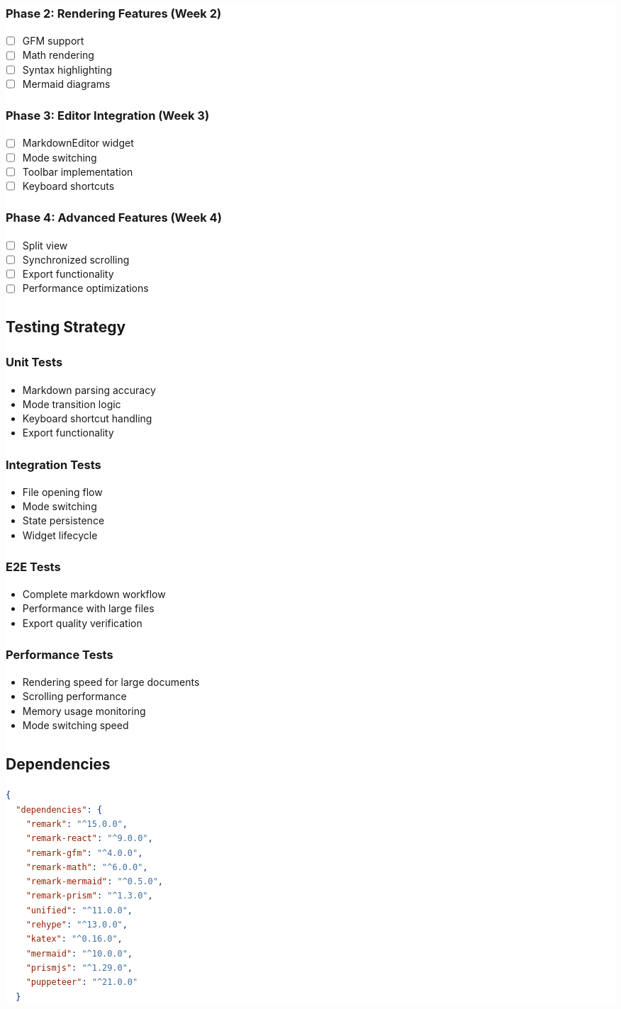 ### Phase 2: Rendering Features (Week 2)
- [ ] GFM support
- [ ] Math rendering
- [ ] Syntax highlighting
- [ ] Mermaid diagrams

### Phase 3: Editor Integration (Week 3)
- [ ] MarkdownEditor widget
- [ ] Mode switching
- [ ] Toolbar implementation
- [ ] Keyboard shortcuts

### Phase 4: Advanced Features (Week 4)
- [ ] Split view
- [ ] Synchronized scrolling
- [ ] Export functionality
- [ ] Performance optimizations

## Testing Strategy

### Unit Tests
- Markdown parsing accuracy
- Mode transition logic
- Keyboard shortcut handling
- Export functionality

### Integration Tests
- File opening flow
- Mode switching
- State persistence
- Widget lifecycle

### E2E Tests
- Complete markdown workflow
- Performance with large files
- Export quality verification

### Performance Tests
- Rendering speed for large documents
- Scrolling performance
- Memory usage monitoring
- Mode switching speed

## Dependencies

```json
{
  "dependencies": {
    "remark": "^15.0.0",
    "remark-react": "^9.0.0",
    "remark-gfm": "^4.0.0",
    "remark-math": "^6.0.0",
    "remark-mermaid": "^0.5.0",
    "remark-prism": "^1.3.0",
    "unified": "^11.0.0",
    "rehype": "^13.0.0",
    "katex": "^0.16.0",
    "mermaid": "^10.0.0",
    "prismjs": "^1.29.0",
    "puppeteer": "^21.0.0"
  }
```